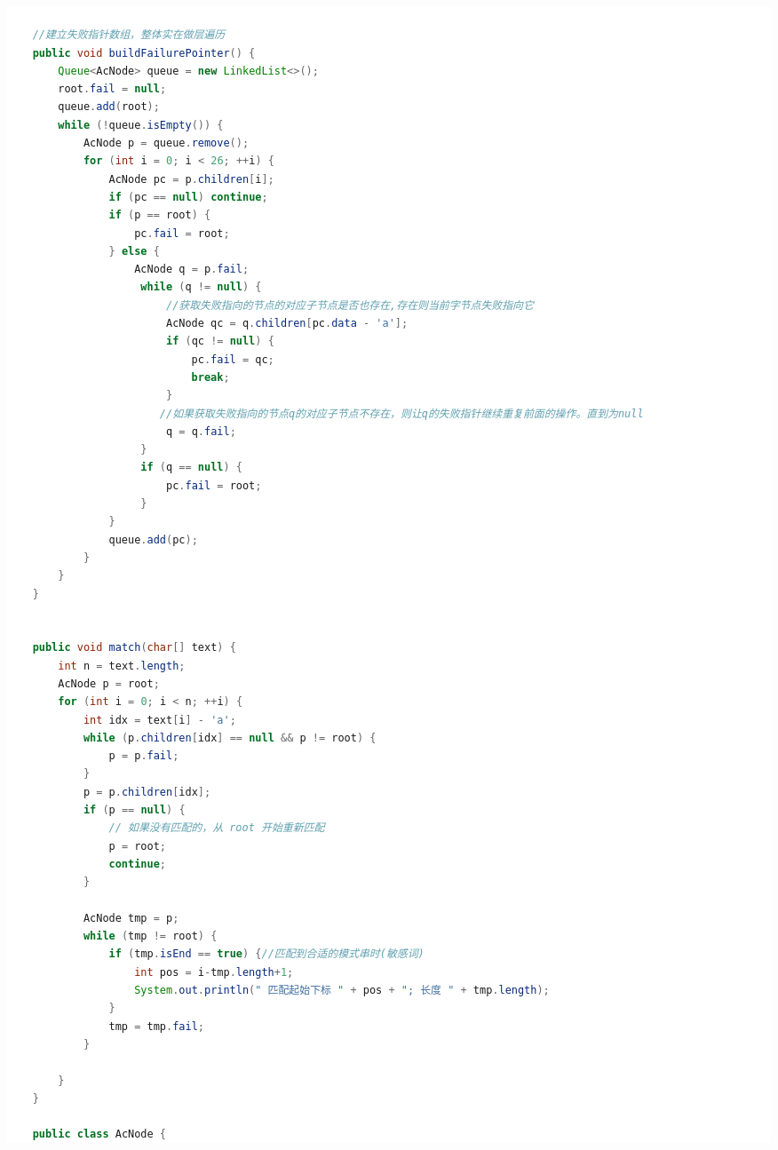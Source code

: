 ```java
	
	//建立失败指针数组，整体实在做层遍历
	public void buildFailurePointer() {
		Queue<AcNode> queue = new LinkedList<>();
		root.fail = null;
		queue.add(root);
		while (!queue.isEmpty()) {
			AcNode p = queue.remove();
			for (int i = 0; i < 26; ++i) {
				AcNode pc = p.children[i];
				if (pc == null) continue;
				if (p == root) {
					pc.fail = root;
				} else {
					AcNode q = p.fail;
					 while (q != null) {
						 //获取失败指向的节点的对应子节点是否也存在,存在则当前字节点失败指向它
						 AcNode qc = q.children[pc.data - 'a'];	
						 if (qc != null) {
							 pc.fail = qc;
							 break;
						 }
						//如果获取失败指向的节点q的对应子节点不存在，则让q的失败指针继续重复前面的操作。直到为null
						 q = q.fail;	
					 }
					 if (q == null) {
						 pc.fail = root;
					 }
				}
				queue.add(pc);
			}
		}
	}
	
	
	public void match(char[] text) { 
		int n = text.length;
		AcNode p = root;
		for (int i = 0; i < n; ++i) {
			int idx = text[i] - 'a';
			while (p.children[idx] == null && p != root) {
				p = p.fail;
			}
			p = p.children[idx];
			if (p == null) {
				// 如果没有匹配的，从 root 开始重新匹配
				p = root; 
				continue;
			}
			
			AcNode tmp = p;
			while (tmp != root) { 
				if (tmp.isEnd == true) {//匹配到合适的模式串时(敏感词)
					int pos = i-tmp.length+1;
					System.out.println(" 匹配起始下标 " + pos + "; 长度 " + tmp.length);
				}
				tmp = tmp.fail;
			}
			
		}
	}
	
	public class AcNode {
```